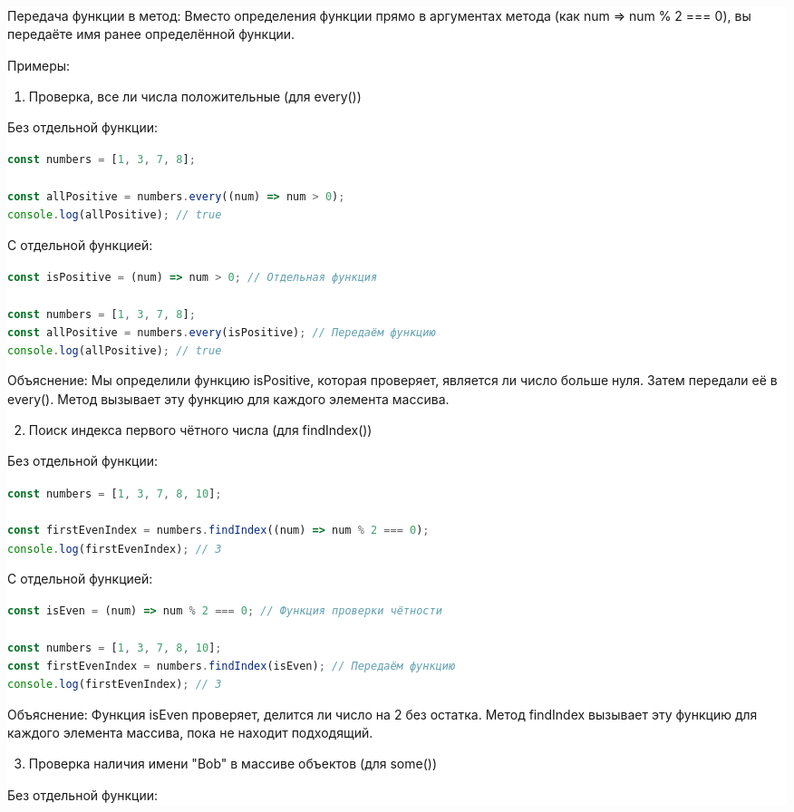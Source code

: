 Передача функции в метод:
Вместо определения функции прямо в аргументах метода (как num => num % 2 === 0),
вы передаёте имя ранее определённой функции.

Примеры:

1. Проверка, все ли числа положительные (для every())

Без отдельной функции:

```javascript
const numbers = [1, 3, 7, 8];

const allPositive = numbers.every((num) => num > 0);
console.log(allPositive); // true
```

С отдельной функцией:

```javascript
const isPositive = (num) => num > 0; // Отдельная функция

const numbers = [1, 3, 7, 8];
const allPositive = numbers.every(isPositive); // Передаём функцию
console.log(allPositive); // true
```

Объяснение:
Мы определили функцию isPositive, которая проверяет, является ли число больше нуля.
Затем передали её в every(). Метод вызывает эту функцию для каждого элемента массива.

2. Поиск индекса первого чётного числа (для findIndex())

Без отдельной функции:

```javascript
const numbers = [1, 3, 7, 8, 10];

const firstEvenIndex = numbers.findIndex((num) => num % 2 === 0);
console.log(firstEvenIndex); // 3
```

С отдельной функцией:

```javascript
const isEven = (num) => num % 2 === 0; // Функция проверки чётности

const numbers = [1, 3, 7, 8, 10];
const firstEvenIndex = numbers.findIndex(isEven); // Передаём функцию
console.log(firstEvenIndex); // 3
```

Объяснение:
Функция isEven проверяет, делится ли число на 2 без остатка.
Метод findIndex вызывает эту функцию для каждого элемента массива, пока не находит подходящий.

3. Проверка наличия имени "Bob" в массиве объектов (для some())

Без отдельной функции:
